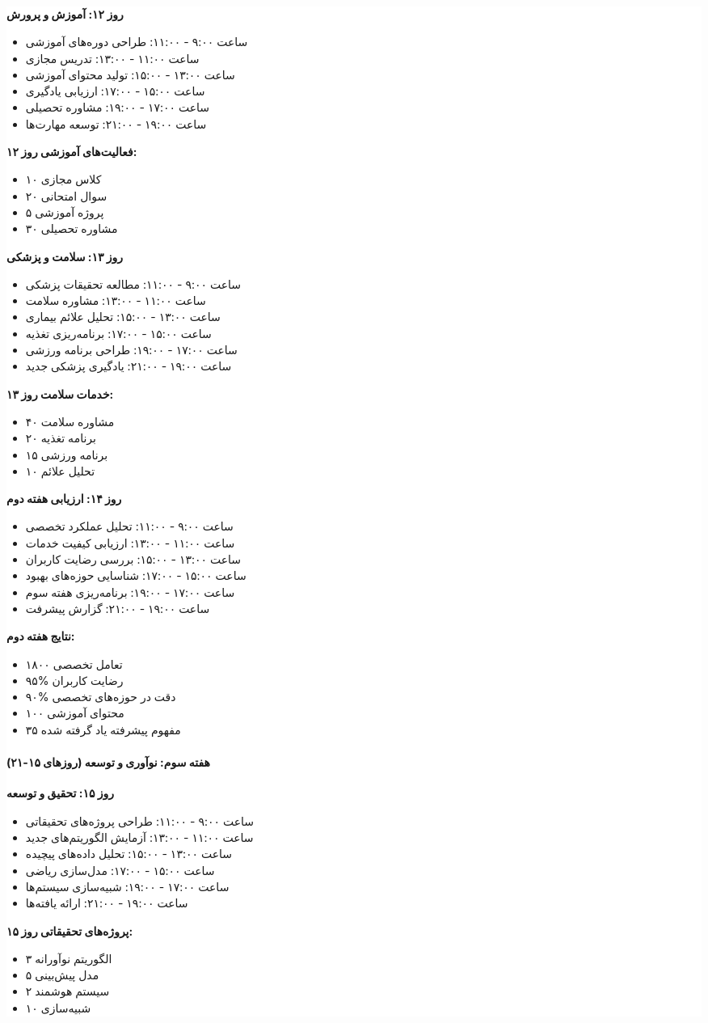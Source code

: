 **روز ۱۲: آموزش و پرورش**
- ساعت ۹:۰۰ - ۱۱:۰۰: طراحی دوره‌های آموزشی
- ساعت ۱۱:۰۰ - ۱۳:۰۰: تدریس مجازی
- ساعت ۱۳:۰۰ - ۱۵:۰۰: تولید محتوای آموزشی
- ساعت ۱۵:۰۰ - ۱۷:۰۰: ارزیابی یادگیری
- ساعت ۱۷:۰۰ - ۱۹:۰۰: مشاوره تحصیلی
- ساعت ۱۹:۰۰ - ۲۱:۰۰: توسعه مهارت‌ها

**فعالیت‌های آموزشی روز ۱۲:**
- ۱۰ کلاس مجازی
- ۲۰ سوال امتحانی
- ۵ پروژه آموزشی
- ۳۰ مشاوره تحصیلی

**روز ۱۳: سلامت و پزشکی**
- ساعت ۹:۰۰ - ۱۱:۰۰: مطالعه تحقیقات پزشکی
- ساعت ۱۱:۰۰ - ۱۳:۰۰: مشاوره سلامت
- ساعت ۱۳:۰۰ - ۱۵:۰۰: تحلیل علائم بیماری
- ساعت ۱۵:۰۰ - ۱۷:۰۰: برنامه‌ریزی تغذیه
- ساعت ۱۷:۰۰ - ۱۹:۰۰: طراحی برنامه ورزشی
- ساعت ۱۹:۰۰ - ۲۱:۰۰: یادگیری پزشکی جدید

**خدمات سلامت روز ۱۳:**
- ۴۰ مشاوره سلامت
- ۲۰ برنامه تغذیه
- ۱۵ برنامه ورزشی
- ۱۰ تحلیل علائم

**روز ۱۴: ارزیابی هفته دوم**
- ساعت ۹:۰۰ - ۱۱:۰۰: تحلیل عملکرد تخصصی
- ساعت ۱۱:۰۰ - ۱۳:۰۰: ارزیابی کیفیت خدمات
- ساعت ۱۳:۰۰ - ۱۵:۰۰: بررسی رضایت کاربران
- ساعت ۱۵:۰۰ - ۱۷:۰۰: شناسایی حوزه‌های بهبود
- ساعت ۱۷:۰۰ - ۱۹:۰۰: برنامه‌ریزی هفته سوم
- ساعت ۱۹:۰۰ - ۲۱:۰۰: گزارش پیشرفت

**نتایج هفته دوم:**
- ۱۸۰۰ تعامل تخصصی
- ۹۵% رضایت کاربران
- ۹۰% دقت در حوزه‌های تخصصی
- ۱۰۰ محتوای آموزشی
- ۳۵ مفهوم پیشرفته یاد گرفته شده

#### هفته سوم: نوآوری و توسعه (روزهای ۱۵-۲۱)

**روز ۱۵: تحقیق و توسعه**
- ساعت ۹:۰۰ - ۱۱:۰۰: طراحی پروژه‌های تحقیقاتی
- ساعت ۱۱:۰۰ - ۱۳:۰۰: آزمایش الگوریتم‌های جدید
- ساعت ۱۳:۰۰ - ۱۵:۰۰: تحلیل داده‌های پیچیده
- ساعت ۱۵:۰۰ - ۱۷:۰۰: مدل‌سازی ریاضی
- ساعت ۱۷:۰۰ - ۱۹:۰۰: شبیه‌سازی سیستم‌ها
- ساعت ۱۹:۰۰ - ۲۱:۰۰: ارائه یافته‌ها

**پروژه‌های تحقیقاتی روز ۱۵:**
- ۳ الگوریتم نوآورانه
- ۵ مدل پیش‌بینی
- ۲ سیستم هوشمند
- ۱۰ شبیه‌سازی
